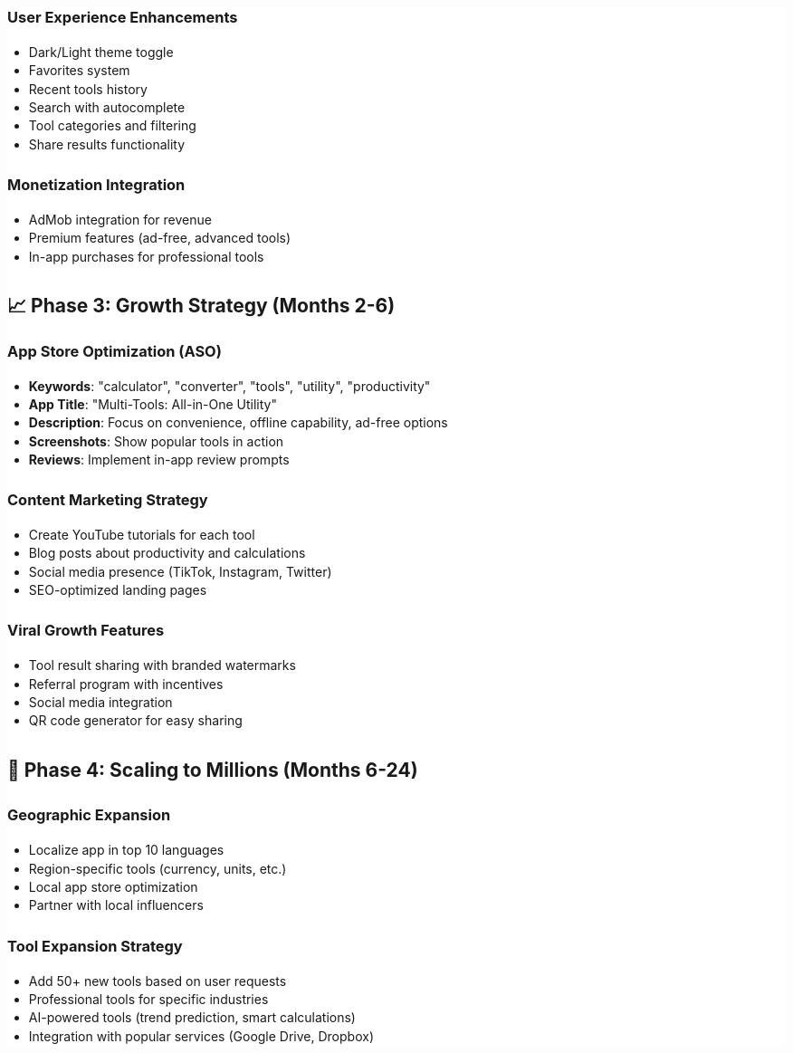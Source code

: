 ### **User Experience Enhancements**
- Dark/Light theme toggle
- Favorites system
- Recent tools history
- Search with autocomplete
- Tool categories and filtering
- Share results functionality

### **Monetization Integration**
- AdMob integration for revenue
- Premium features (ad-free, advanced tools)
- In-app purchases for professional tools

## 📈 **Phase 3: Growth Strategy (Months 2-6)**

### **App Store Optimization (ASO)**
- **Keywords**: "calculator", "converter", "tools", "utility", "productivity"
- **App Title**: "Multi-Tools: All-in-One Utility"
- **Description**: Focus on convenience, offline capability, ad-free options
- **Screenshots**: Show popular tools in action
- **Reviews**: Implement in-app review prompts

### **Content Marketing Strategy**
- Create YouTube tutorials for each tool
- Blog posts about productivity and calculations
- Social media presence (TikTok, Instagram, Twitter)
- SEO-optimized landing pages

### **Viral Growth Features**
- Tool result sharing with branded watermarks
- Referral program with incentives
- Social media integration
- QR code generator for easy sharing

## 🎯 **Phase 4: Scaling to Millions (Months 6-24)**

### **Geographic Expansion**
- Localize app in top 10 languages
- Region-specific tools (currency, units, etc.)
- Local app store optimization
- Partner with local influencers

### **Tool Expansion Strategy**
- Add 50+ new tools based on user requests
- Professional tools for specific industries
- AI-powered tools (trend prediction, smart calculations)
- Integration with popular services (Google Drive, Dropbox)
